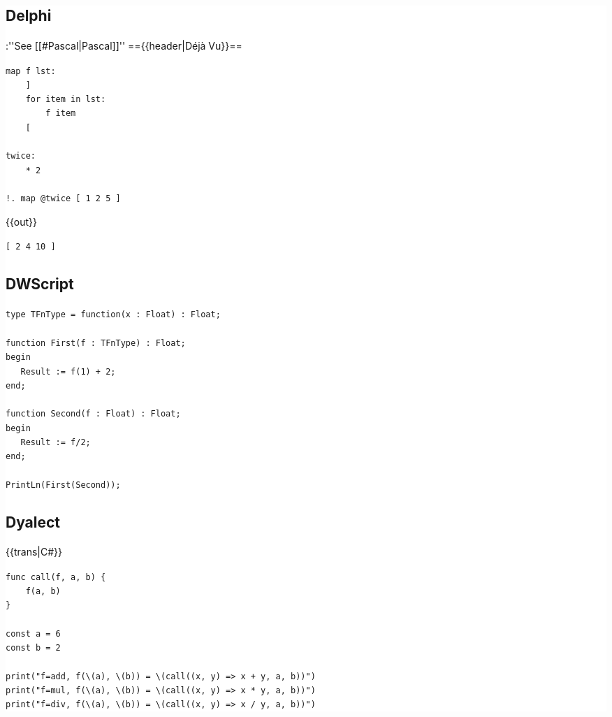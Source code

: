 

## Delphi

:''See [[#Pascal|Pascal]]''
=={{header|Déjà Vu}}==

```dejavu
map f lst:
    ]
    for item in lst:
        f item
    [

twice:
    * 2

!. map @twice [ 1 2 5 ]
```

{{out}}

```txt
[ 2 4 10 ]
```



## DWScript


```delphi
type TFnType = function(x : Float) : Float;

function First(f : TFnType) : Float;
begin
   Result := f(1) + 2;
end;

function Second(f : Float) : Float;
begin
   Result := f/2;
end;

PrintLn(First(Second));
```



## Dyalect


{{trans|C#}}


```Dyalect
func call(f, a, b) {
    f(a, b)
}

const a = 6
const b = 2

print("f=add, f(\(a), \(b)) = \(call((x, y) => x + y, a, b))")
print("f=mul, f(\(a), \(b)) = \(call((x, y) => x * y, a, b))")
print("f=div, f(\(a), \(b)) = \(call((x, y) => x / y, a, b))")
```
